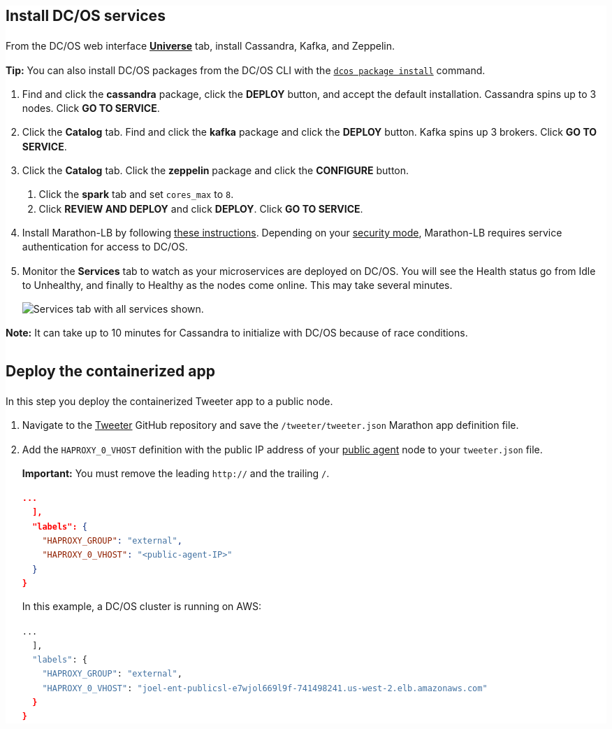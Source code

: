 ## Install DC/OS services

From the DC/OS web interface [**Universe**](/1.9/gui/universe/) tab, install Cassandra, Kafka, and Zeppelin.

__Tip:__ You can also install DC/OS packages from the DC/OS CLI with the [`dcos package install`][11] command.

1.  Find and click the **cassandra** package, click the **DEPLOY** button, and accept the default installation. Cassandra spins up to 3 nodes. Click **GO TO SERVICE**.
1.  Click the **Catalog** tab. Find and click the **kafka** package and click the **DEPLOY** button. Kafka spins up 3 brokers. Click **GO TO SERVICE**.
1.  Click the **Catalog** tab. Click the **zeppelin** package and click the **CONFIGURE** button.
    1.  Click the **spark** tab and set `cores_max` to `8`.
    1.  Click **REVIEW AND DEPLOY** and click **DEPLOY**. Click **GO TO SERVICE**.
1.  Install Marathon-LB by following [these instructions](/1.9/networking/marathon-lb/mlb-auth/). Depending on your [security mode](/1.9/security/ent/#security-modes), Marathon-LB requires service authentication for access to DC/OS. 
2.  Monitor the **Services** tab to watch as your microservices are deployed on DC/OS. You will see the Health status go from Idle to Unhealthy, and finally to Healthy as the nodes come online. This may take several minutes.

    ![Services tab with all services shown.](/1.9/img/tweeter-services6-ee.png)

**Note:** It can take up to 10 minutes for Cassandra to initialize with DC/OS because of race conditions.

## Deploy the containerized app

In this step you deploy the containerized Tweeter app to a public node.

1.  Navigate to the [Tweeter](https://github.com/mesosphere/tweeter/) GitHub repository and save the `/tweeter/tweeter.json` Marathon app definition file.

1.  Add the `HAPROXY_0_VHOST` definition with the public IP address of your [public agent][9] node to your `tweeter.json` file.

    **Important:** You must remove the leading `http://` and the trailing `/`.

    ```json
    ...
      ],
      "labels": {
        "HAPROXY_GROUP": "external",
        "HAPROXY_0_VHOST": "<public-agent-IP>"
      }
    }
    ```

    In this example, a DC/OS cluster is running on AWS:

    ```bash
    ...
      ],
      "labels": {
        "HAPROXY_GROUP": "external",
        "HAPROXY_0_VHOST": "joel-ent-publicsl-e7wjol669l9f-741498241.us-west-2.elb.amazonaws.com"
      }
    }
    ```


 [1]: /services/cassandra/
 [2]: /services/kafka/
 [3]: /services/spark/
 [4]: http://zeppelin.apache.org/
 [5]: https://github.com/mesosphere/marathon-lb
 [6]: /1.9/overview/concepts/
 [7]: /1.9/installing/oss/cloud/
 [8]: /1.9/installing/ent/custom/
 [9]: /1.9/administering-clusters/locate-public-agent/
 [10]: /1.9/img/webui-universe-install.png
 [11]: /1.9/cli/command-reference/
 [12]: /1.9/networking/marathon-lb/
 [13]: https://github.com/mesosphere/tweeter
 [14]: /1.9/img/tweeter.png
 [15]: /1.9/img/network-tab.png
 [16]: /1.9/img/top-tweeters.png